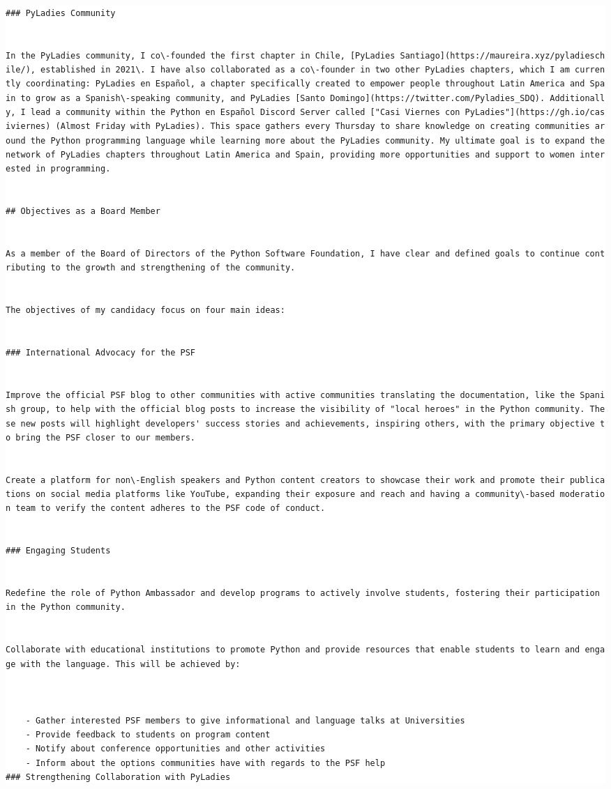 	
	### PyLadies Community
	
	
	In the PyLadies community, I co\-founded the first chapter in Chile, [PyLadies Santiago](https://maureira.xyz/pyladieschile/), established in 2021\. I have also collaborated as a co\-founder in two other PyLadies chapters, which I am currently coordinating: PyLadies en Español, a chapter specifically created to empower people throughout Latin America and Spain to grow as a Spanish\-speaking community, and PyLadies [Santo Domingo](https://twitter.com/Pyladies_SDQ). Additionally, I lead a community within the Python en Español Discord Server called ["Casi Viernes con PyLadies"](https://gh.io/casiviernes) (Almost Friday with PyLadies). This space gathers every Thursday to share knowledge on creating communities around the Python programming language while learning more about the PyLadies community. My ultimate goal is to expand the network of PyLadies chapters throughout Latin America and Spain, providing more opportunities and support to women interested in programming.
	
	
	## Objectives as a Board Member
	
	
	As a member of the Board of Directors of the Python Software Foundation, I have clear and defined goals to continue contributing to the growth and strengthening of the community.
	
	
	The objectives of my candidacy focus on four main ideas:
	
	
	### International Advocacy for the PSF
	
	
	Improve the official PSF blog to other communities with active communities translating the documentation, like the Spanish group, to help with the official blog posts to increase the visibility of "local heroes" in the Python community. These new posts will highlight developers' success stories and achievements, inspiring others, with the primary objective to bring the PSF closer to our members.
	
	
	Create a platform for non\-English speakers and Python content creators to showcase their work and promote their publications on social media platforms like YouTube, expanding their exposure and reach and having a community\-based moderation team to verify the content adheres to the PSF code of conduct.
	
	
	### Engaging Students
	
	
	Redefine the role of Python Ambassador and develop programs to actively involve students, fostering their participation in the Python community.
	
	
	Collaborate with educational institutions to promote Python and provide resources that enable students to learn and engage with the language. This will be achieved by:
	
	
	
		- Gather interested PSF members to give informational and language talks at Universities
		- Provide feedback to students on program content
		- Notify about conference opportunities and other activities
		- Inform about the options communities have with regards to the PSF help
	### Strengthening Collaboration with PyLadies
	